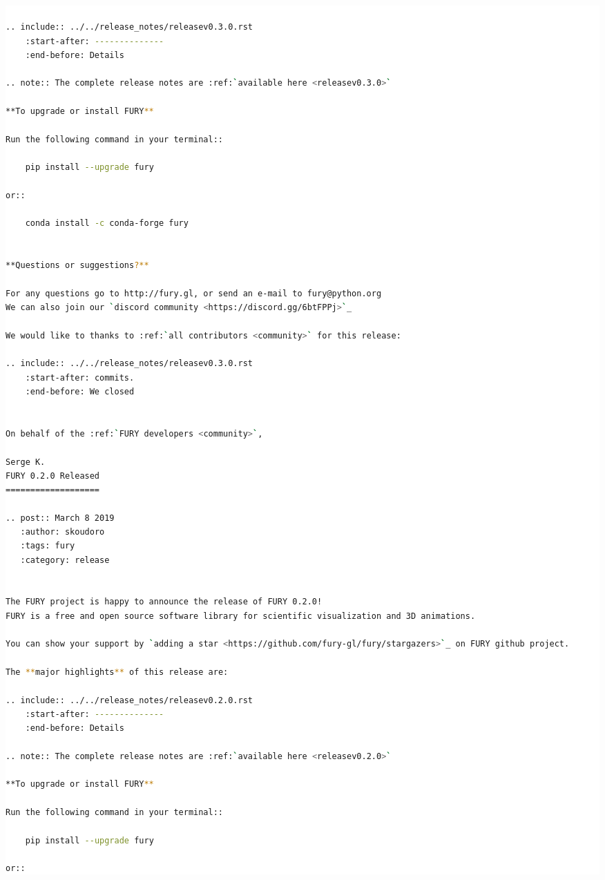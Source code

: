 ```bash

.. include:: ../../release_notes/releasev0.3.0.rst
    :start-after: --------------
    :end-before: Details

.. note:: The complete release notes are :ref:`available here <releasev0.3.0>`

**To upgrade or install FURY**

Run the following command in your terminal::

    pip install --upgrade fury

or::

    conda install -c conda-forge fury


**Questions or suggestions?**

For any questions go to http://fury.gl, or send an e-mail to fury@python.org
We can also join our `discord community <https://discord.gg/6btFPPj>`_

We would like to thanks to :ref:`all contributors <community>` for this release:

.. include:: ../../release_notes/releasev0.3.0.rst
    :start-after: commits.
    :end-before: We closed


On behalf of the :ref:`FURY developers <community>`,

Serge K.
FURY 0.2.0 Released
===================

.. post:: March 8 2019
   :author: skoudoro
   :tags: fury
   :category: release


The FURY project is happy to announce the release of FURY 0.2.0!
FURY is a free and open source software library for scientific visualization and 3D animations.

You can show your support by `adding a star <https://github.com/fury-gl/fury/stargazers>`_ on FURY github project.

The **major highlights** of this release are:

.. include:: ../../release_notes/releasev0.2.0.rst
    :start-after: --------------
    :end-before: Details

.. note:: The complete release notes are :ref:`available here <releasev0.2.0>`

**To upgrade or install FURY**

Run the following command in your terminal::

    pip install --upgrade fury

or::
```